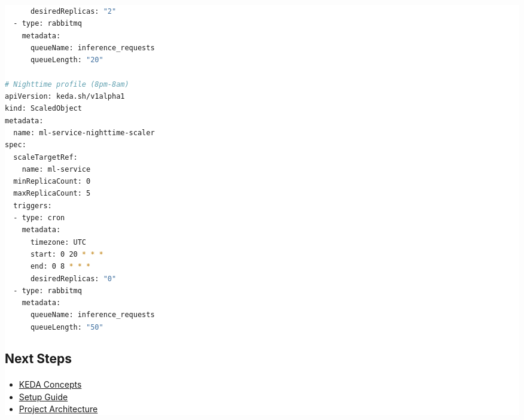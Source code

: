```bash
      desiredReplicas: "2"
  - type: rabbitmq
    metadata:
      queueName: inference_requests
      queueLength: "20"

# Nighttime profile (8pm-8am)
apiVersion: keda.sh/v1alpha1
kind: ScaledObject
metadata:
  name: ml-service-nighttime-scaler
spec:
  scaleTargetRef:
    name: ml-service
  minReplicaCount: 0
  maxReplicaCount: 5
  triggers:
  - type: cron
    metadata:
      timezone: UTC
      start: 0 20 * * *
      end: 0 8 * * *
      desiredReplicas: "0"
  - type: rabbitmq
    metadata:
      queueName: inference_requests
      queueLength: "50"
```

## Next Steps

- [KEDA Concepts](./concepts.md)
- [Setup Guide](./setup.md)
- [Project Architecture](../../01-architecture/overview.md) 